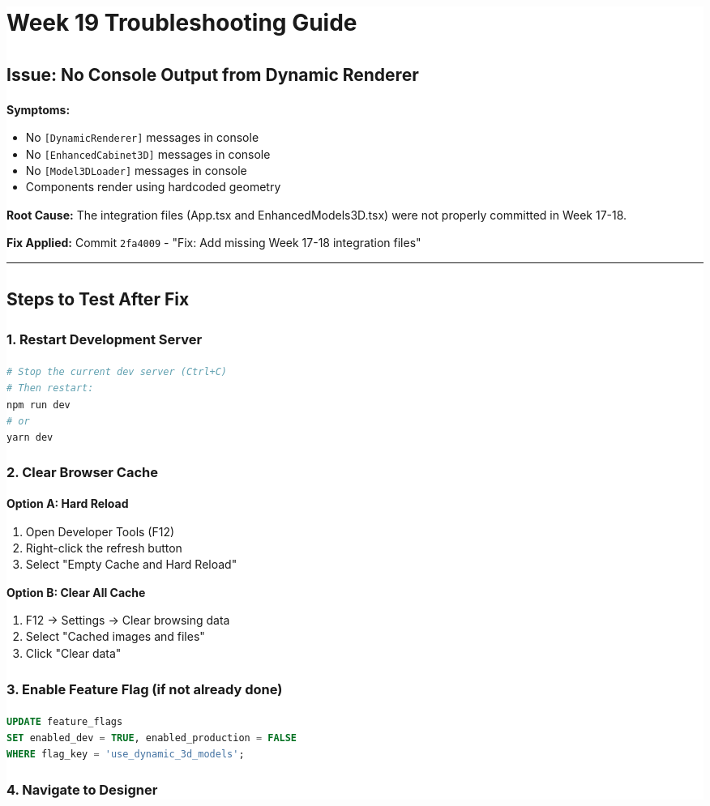 # Week 19 Troubleshooting Guide

## Issue: No Console Output from Dynamic Renderer

**Symptoms:**
- No `[DynamicRenderer]` messages in console
- No `[EnhancedCabinet3D]` messages in console
- No `[Model3DLoader]` messages in console
- Components render using hardcoded geometry

**Root Cause:**
The integration files (App.tsx and EnhancedModels3D.tsx) were not properly committed in Week 17-18.

**Fix Applied:**
Commit `2fa4009` - "Fix: Add missing Week 17-18 integration files"

---

## Steps to Test After Fix

### 1. Restart Development Server

```bash
# Stop the current dev server (Ctrl+C)
# Then restart:
npm run dev
# or
yarn dev
```

### 2. Clear Browser Cache

**Option A: Hard Reload**
1. Open Developer Tools (F12)
2. Right-click the refresh button
3. Select "Empty Cache and Hard Reload"

**Option B: Clear All Cache**
1. F12 → Settings → Clear browsing data
2. Select "Cached images and files"
3. Click "Clear data"

### 3. Enable Feature Flag (if not already done)

```sql
UPDATE feature_flags
SET enabled_dev = TRUE, enabled_production = FALSE
WHERE flag_key = 'use_dynamic_3d_models';
```

### 4. Navigate to Designer
